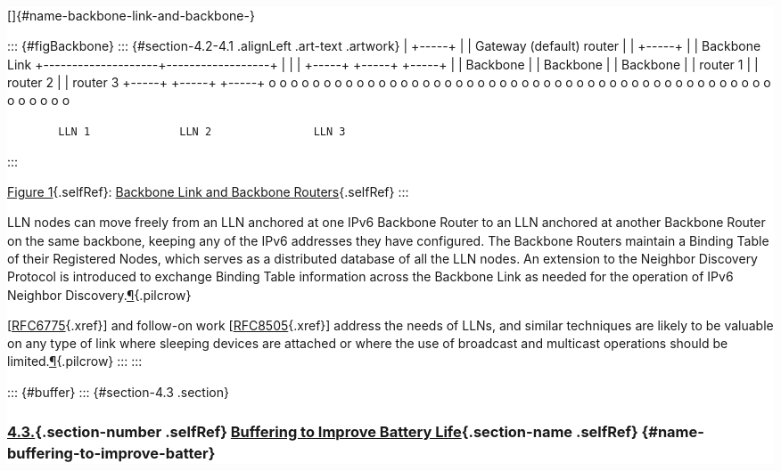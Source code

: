 []{#name-backbone-link-and-backbone-}

::: {#figBackbone}
::: {#section-4.2-4.1 .alignLeft .art-text .artwork}
                  |
                +-----+
                |     | Gateway (default) router
                |     |
                +-----+
                   |
                   |      Backbone Link
             +--------------------+------------------+
             |                    |                  |
          +-----+             +-----+             +-----+
          |     | Backbone    |     | Backbone    |     | Backbone
          |     | router 1    |     | router 2    |     | router 3
          +-----+             +-----+             +-----+
             o                o   o  o              o o
         o o   o  o       o o   o  o  o         o  o  o  o o
        o  o o  o o       o   o  o  o  o        o  o  o o o
        o   o  o  o          o    o  o           o  o   o
          o   o o               o  o                 o o

            LLN 1              LLN 2                LLN 3
:::

[Figure 1](#figure-1){.selfRef}: [Backbone Link and Backbone
Routers](#name-backbone-link-and-backbone-){.selfRef}
:::

LLN nodes can move freely from an LLN anchored at one IPv6 Backbone
Router to an LLN anchored at another Backbone Router on the same
backbone, keeping any of the IPv6 addresses they have configured. The
Backbone Routers maintain a Binding Table of their Registered Nodes,
which serves as a distributed database of all the LLN nodes. An
extension to the Neighbor Discovery Protocol is introduced to exchange
Binding Table information across the Backbone Link as needed for the
operation of IPv6 Neighbor Discovery.[¶](#section-4.2-5){.pilcrow}

\[[RFC6775](#RFC6775){.xref}\] and follow-on work
\[[RFC8505](#RFC8505){.xref}\] address the needs of LLNs, and similar
techniques are likely to be valuable on any type of link where sleeping
devices are attached or where the use of broadcast and multicast
operations should be limited.[¶](#section-4.2-6){.pilcrow}
:::
:::

::: {#buffer}
::: {#section-4.3 .section}
### [4.3.](#section-4.3){.section-number .selfRef} [Buffering to Improve Battery Life](#name-buffering-to-improve-batter){.section-name .selfRef} {#name-buffering-to-improve-batter}

